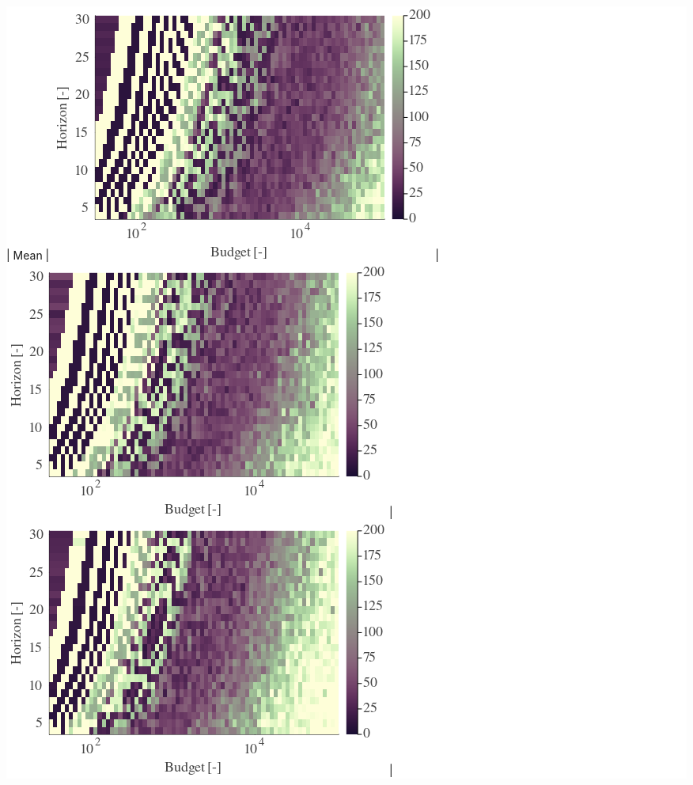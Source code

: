 | Mean | ![](fig/sp_AE/mean_g_0.5_cp_4.png) | ![](fig/sp_AE/mean_g_0.55_cp_4.png) | ![](fig/sp_AE/mean_g_0.6_cp_4.png) | 
